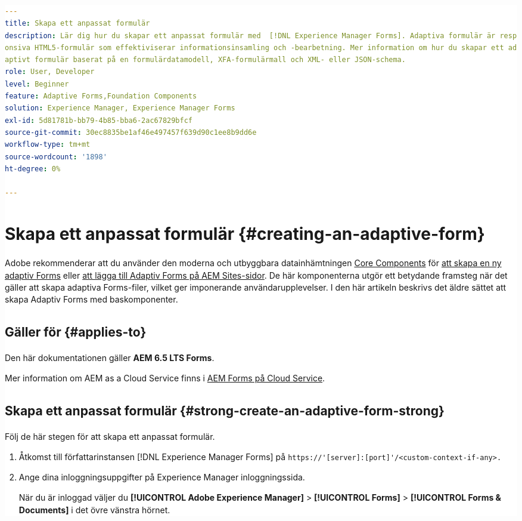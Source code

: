 ```yaml
---
title: Skapa ett anpassat formulär
description: Lär dig hur du skapar ett anpassat formulär med  [!DNL Experience Manager Forms]. Adaptiva formulär är responsiva HTML5-formulär som effektiviserar informationsinsamling och -bearbetning. Mer information om hur du skapar ett adaptivt formulär baserat på en formulärdatamodell, XFA-formulärmall och XML- eller JSON-schema.
role: User, Developer
level: Beginner
feature: Adaptive Forms,Foundation Components
solution: Experience Manager, Experience Manager Forms
exl-id: 5d81781b-bb79-4b85-bba6-2ac67829bfcf
source-git-commit: 30ec8835be1af46e497457f639d90c1ee8b9dd6e
workflow-type: tm+mt
source-wordcount: '1898'
ht-degree: 0%

---
```


# Skapa ett anpassat formulär {#creating-an-adaptive-form}

<span class="preview"> Adobe rekommenderar att du använder den moderna och utbyggbara datainhämtningen [Core Components](https://experienceleague.adobe.com/docs/experience-manager-core-components/using/adaptive-forms/introduction.html?lang=sv-SE) för [att skapa en ny adaptiv Forms](/help/forms/using/create-an-adaptive-form-core-components.md) eller [att lägga till Adaptiv Forms på AEM Sites-sidor](/help/forms/using/create-or-add-an-adaptive-form-to-aem-sites-page.md). De här komponenterna utgör ett betydande framsteg när det gäller att skapa adaptiva Forms-filer, vilket ger imponerande användarupplevelser. I den här artikeln beskrivs det äldre sättet att skapa Adaptiv Forms med baskomponenter. </span>

## Gäller för {#applies-to}

Den här dokumentationen gäller **AEM 6.5 LTS Forms**.

Mer information om AEM as a Cloud Service finns i [AEM Forms på Cloud Service](https://experienceleague.adobe.com/docs/experience-manager-cloud-service/content/forms/adaptive-forms-authoring/authoring-adaptive-forms-foundation-components/create-an-adaptive-form-on-forms-cs/creating-adaptive-form.html?lang=sv-SE).

## Skapa ett anpassat formulär {#strong-create-an-adaptive-form-strong}

Följ de här stegen för att skapa ett anpassat formulär.

1. Åtkomst till författarinstansen [!DNL Experience Manager Forms] på `https://'[server]:[port]'/<custom-context-if-any>.`

1. Ange dina inloggningsuppgifter på Experience Manager inloggningssida.

   När du är inloggad väljer du **[!UICONTROL Adobe Experience Manager]** > **[!UICONTROL Forms]** > **[!UICONTROL Forms & Documents]** i det övre vänstra hörnet.
